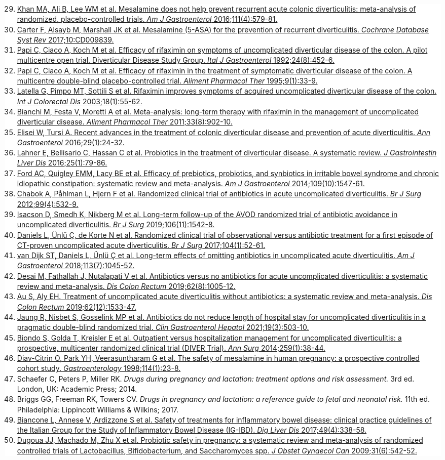 29. [Khan MA, Ali B, Lee WM et al. Mesalamine does not help prevent recurrent acute colonic diverticulitis: meta-analysis of randomized, placebo-controlled trials. *Am J Gastroenterol* 2016;111(4):579-81.](https://www.ncbi.nlm.nih.gov/pubmed/27125717)
30. [Carter F, Alsayb M, Marshall JK et al. Mesalamine (5-ASA) for the prevention of recurrent diverticulitis. *Cochrane Database Syst Rev* 2017;10:CD009839.](https://www.ncbi.nlm.nih.gov/pubmed/28973845)
31. [Papi C, Ciaco A, Koch M et al. Efficacy of rifaximin on symptoms of uncomplicated diverticular disease of the colon. A pilot multicentre open trial. Diverticular Disease Study Group. *Ital J Gastroenterol* 1992;24(8):452-6.](https://www.ncbi.nlm.nih.gov/pubmed/1330083)
32. [Papi C, Ciaco A, Koch M et al. Efficacy of rifaximin in the treatment of symptomatic diverticular disease of the colon. A multicentre double-blind placebo-controlled trial. *Aliment Pharmacol Ther* 1995;9(1):33-9.](https://www.ncbi.nlm.nih.gov/pubmed/7766741)
33. [Latella G, Pimpo MT, Sottili S et al. Rifaximin improves symptoms of acquired uncomplicated diverticular disease of the colon. *Int J Colorectal Dis* 2003;18(1):55-62.](https://www.ncbi.nlm.nih.gov/pubmed/12458383)
34. [Bianchi M, Festa V, Moretti A et al. Meta-analysis: long-term therapy with rifaximin in the management of uncomplicated diverticular disease. *Aliment Pharmacol Ther* 2011;33(8):902-10.](https://www.ncbi.nlm.nih.gov/pubmed/21366632)
35. [Elisei W, Tursi A. Recent advances in the treatment of colonic diverticular disease and prevention of acute diverticulitis. *Ann Gastroenterol* 2016;29(1):24-32.](https://www.ncbi.nlm.nih.gov/pubmed/26752946)
36. [Lahner E, Bellisario C, Hassan C et al. Probiotics in the treatment of diverticular disease. A systematic review. *J Gastrointestin Liver Dis* 2016;25(1):79-86.](https://www.ncbi.nlm.nih.gov/pubmed/27014757)
37. [Ford AC, Quigley EMM, Lacy BE et al. Efficacy of prebiotics, probiotics, and synbiotics in irritable bowel syndrome and chronic idiopathic constipation: systematic review and meta-analysis. *Am J Gastroenterol* 2014;109(10):1547-61.](https://www.ncbi.nlm.nih.gov/pubmed/25070051)
38. [Chabok A, Påhlman L, Hjern F et al. Randomized clinical trial of antibiotics in acute uncomplicated diverticulitis. *Br J Surg* 2012;99(4):532-9.](https://www.ncbi.nlm.nih.gov/pubmed/22290281)
39. [Isacson D, Smedh K, Nikberg M et al. Long-term follow-up of the AVOD randomized trial of antibiotic avoidance in uncomplicated diverticulitis. *Br J Surg* 2019;106(11):1542-8.](https://www.ncbi.nlm.nih.gov/pubmed/31386199)
40. [Daniels L, Ünlü Ç, de Korte N et al. Randomized clinical trial of observational versus antibiotic treatment for a first episode of CT-proven uncomplicated acute diverticulitis. *Br J Surg* 2017;104(1):52-61.](https://www.ncbi.nlm.nih.gov/pubmed/27686365)
41. [van Dijk ST, Daniels L, Ünlü Ç et al. Long-term effects of omitting antibiotics in uncomplicated acute diverticulitis. *Am J Gastroenterol* 2018;113(7):1045-52.](https://www.ncbi.nlm.nih.gov/pubmed/29700480)
42. [Desai M, Fathallah J, Nutalapati V et al. Antibiotics versus no antibiotics for acute uncomplicated diverticulitis: a systematic review and meta-analysis. *Dis Colon Rectum* 2019;62(8):1005-12.](https://www.ncbi.nlm.nih.gov/pubmed/30664553)
43. [Au S, Aly EH. Treatment of uncomplicated acute diverticulitis without antibiotics: a systematic review and meta-analysis. *Dis Colon Rectum* 2019;62(12):1533-47.](https://www.ncbi.nlm.nih.gov/pubmed/30663999)
44. [Jaung R, Nisbet S, Gosselink MP et al. Antibiotics do not reduce length of hospital stay for uncomplicated diverticulitis in a pragmatic double-blind randomized trial. *Clin Gastroenterol Hepatol* 2021;19(3):503-10.](https://pubmed.ncbi.nlm.nih.gov/32240832/)
45. [Biondo S, Golda T, Kreisler E et al. Outpatient versus hospitalization management for uncomplicated diverticulitis: a prospective, multicenter randomized clinical trial (DIVER Trial). *Ann Surg* 2014;259(1):38-44.](https://www.ncbi.nlm.nih.gov/pubmed/23732265)
46. [Diav-Citrin O, Park YH, Veerasuntharam G et al. The safety of mesalamine in human pregnancy: a prospective controlled cohort study. *Gastroenterology* 1998;114(1):23-8.](https://www.ncbi.nlm.nih.gov/pubmed/9428214)
47. Schaefer C, Peters P, Miller RK. *Drugs during pregnancy and lactation: treatment options and risk assessment.* 3rd ed. London, UK: Academic Press; 2014.
48. Briggs GG, Freeman RK, Towers CV. *Drugs in pregnancy and lactation: a reference guide to fetal and neonatal risk.* 11th ed. Philadelphia: Lippincott Williams & Wilkins; 2017.
49. [Biancone L, Annese V, Ardizzone S et al. Safety of treatments for inflammatory bowel disease: clinical practice guidelines of the Italian Group for the Study of Inflammatory Bowel Disease (IG-IBD). *Dig Liver Dis* 2017;49(4):338-58.](https://www.ncbi.nlm.nih.gov/pubmed/28161290)
50. [Dugoua JJ, Machado M, Zhu X et al. Probiotic safety in pregnancy: a systematic review and meta-analysis of randomized controlled trials of Lactobacillus, Bifidobacterium, and Saccharomyces spp. *J Obstet Gynaecol Can* 2009;31(6):542-52.](https://www.ncbi.nlm.nih.gov/pubmed/19646321)